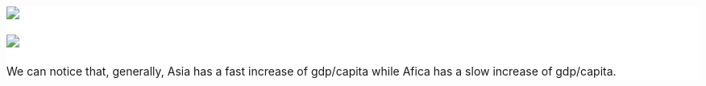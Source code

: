 ![](Use_dplyr-ggplot2_to_manipulate_and_explore_data_files/figure-markdown_github/unnamed-chunk-8-1.png)

![](https://github.com/STAT545-UBC-students/hw03-Sukeysun/blob/master/pictures/unnamed-chunk-8-1.png)

We can notice that, generally, Asia has a fast increase of gdp/capita while Afica has a slow increase of gdp/capita.
